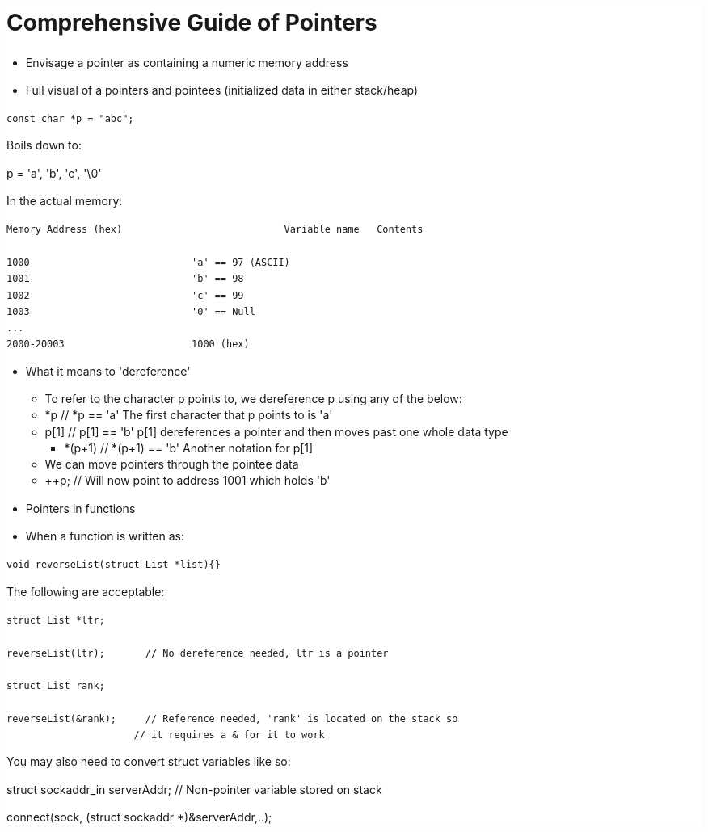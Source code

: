 # Comprehensive Guide of Pointers

- Envisage a pointer as containing a numeric memory address

- Full visual of a pointers and pointees (initialized data in either stack/heap)
```
const char *p = "abc";
```
Boils down to:

p = 'a', 'b', 'c', '\0'

In the actual memory:
```
Memory Address (hex)	                        Variable name	Contents

1000							'a' == 97 (ASCII)
1001							'b' == 98
1002							'c' == 99
1003							'0' == Null
...
2000-20003						1000 (hex)
```

- What it means to 'dereference'
    - To refer to the character p points to, we dereference p using any of the below:
    - *p		// *p == 'a'	The first character that p points to is 'a'
    - p[1]	// p[1] == 'b'	p[1] dereferences a pointer and then moves past one
							whole data type
	  -	*(p+1)	// *(p+1) == 'b' Another notation for p[1]
  - We can move pointers through the pointee data
  - ++p;	// Will now point to address 1001 which holds 'b'

- Pointers in functions
- When a function is written as:
```
void reverseList(struct List *list){}
```

The following are acceptable:
```
struct List *ltr;

reverseList(ltr);		// No dereference needed, ltr is a pointer

struct List rank;

reverseList(&rank);		// Reference needed, 'rank' is located on the stack so
                      // it requires a & for it to work
```
You may also need to convert struct variables like so:

struct sockaddr_in serverAddr;	// Non-pointer variable stored on stack

connect(sock, (struct sockaddr *)&serverAddr,..);
